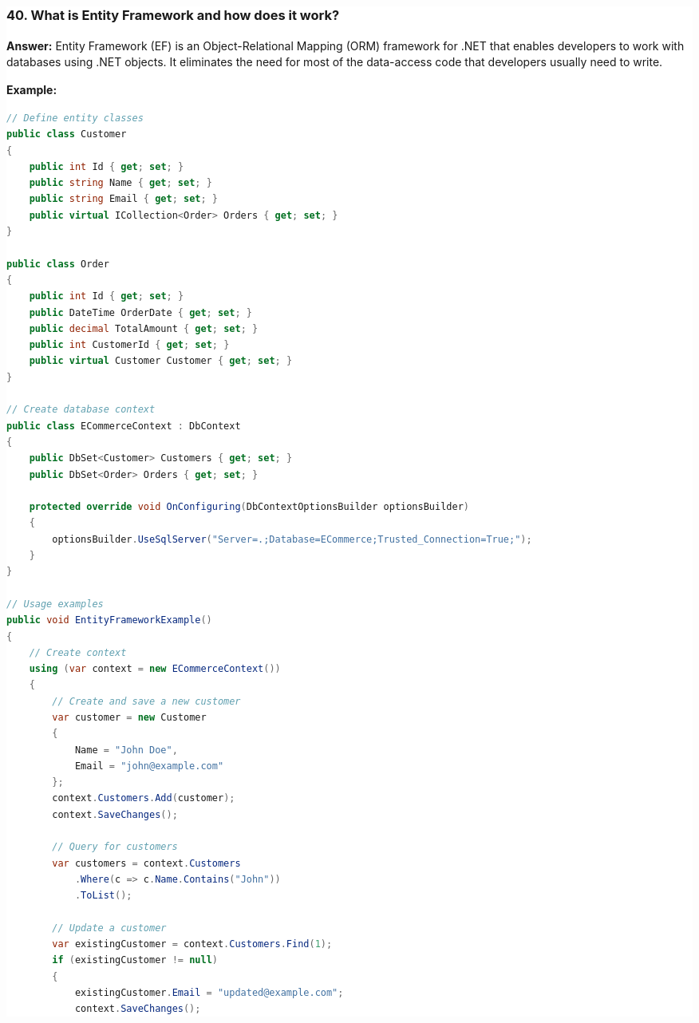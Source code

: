 ### 40. What is Entity Framework and how does it work?
**Answer:** Entity Framework (EF) is an Object-Relational Mapping (ORM) framework for .NET that enables developers to work with databases using .NET objects. It eliminates the need for most of the data-access code that developers usually need to write.

**Example:**
```csharp
// Define entity classes
public class Customer
{
    public int Id { get; set; }
    public string Name { get; set; }
    public string Email { get; set; }
    public virtual ICollection<Order> Orders { get; set; }
}

public class Order
{
    public int Id { get; set; }
    public DateTime OrderDate { get; set; }
    public decimal TotalAmount { get; set; }
    public int CustomerId { get; set; }
    public virtual Customer Customer { get; set; }
}

// Create database context
public class ECommerceContext : DbContext
{
    public DbSet<Customer> Customers { get; set; }
    public DbSet<Order> Orders { get; set; }
    
    protected override void OnConfiguring(DbContextOptionsBuilder optionsBuilder)
    {
        optionsBuilder.UseSqlServer("Server=.;Database=ECommerce;Trusted_Connection=True;");
    }
}

// Usage examples
public void EntityFrameworkExample()
{
    // Create context
    using (var context = new ECommerceContext())
    {
        // Create and save a new customer
        var customer = new Customer
        {
            Name = "John Doe",
            Email = "john@example.com"
        };
        context.Customers.Add(customer);
        context.SaveChanges();
        
        // Query for customers
        var customers = context.Customers
            .Where(c => c.Name.Contains("John"))
            .ToList();
            
        // Update a customer
        var existingCustomer = context.Customers.Find(1);
        if (existingCustomer != null)
        {
            existingCustomer.Email = "updated@example.com";
            context.SaveChanges();
```